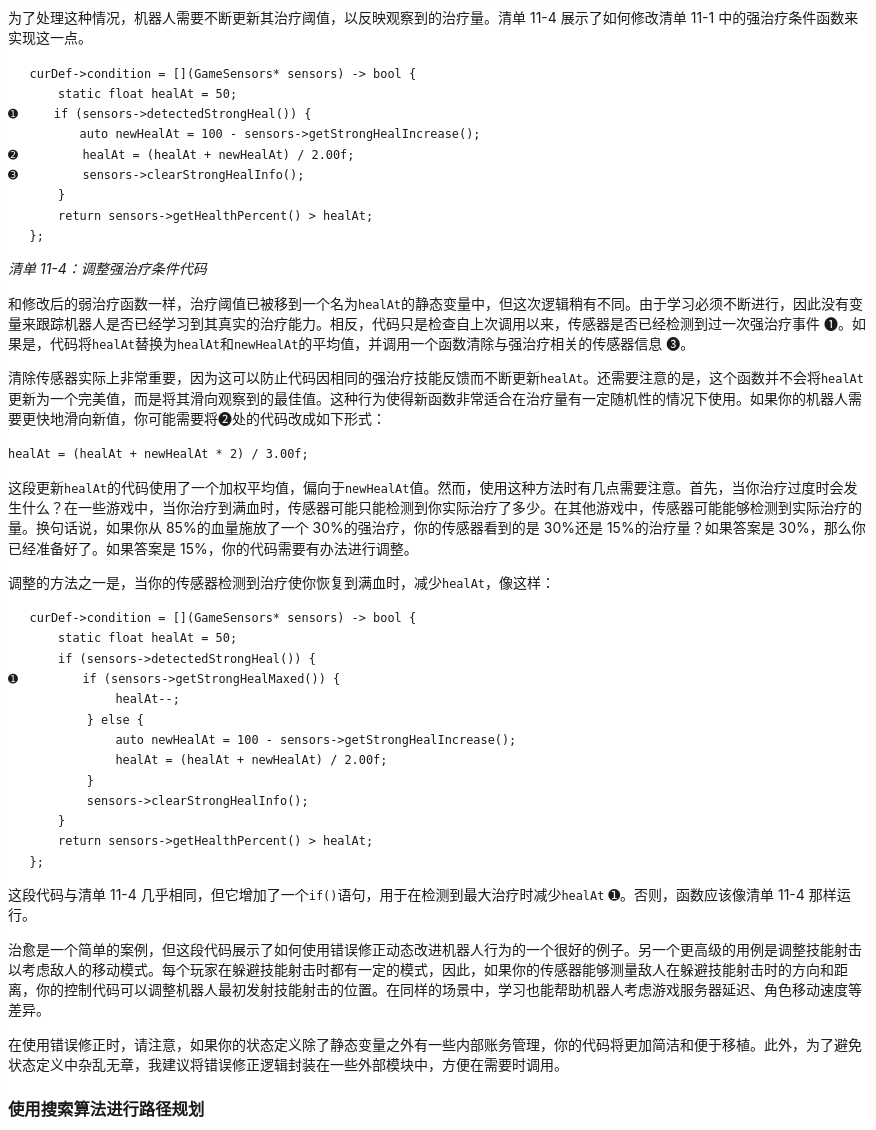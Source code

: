 为了处理这种情况，机器人需要不断更新其治疗阈值，以反映观察到的治疗量。清单 11-4 展示了如何修改清单 11-1 中的强治疗条件函数来实现这一点。

```
   curDef->condition = [](GameSensors* sensors) -> bool {
       static float healAt = 50;
➊     if (sensors->detectedStrongHeal()) {
          auto newHealAt = 100 - sensors->getStrongHealIncrease();
➋         healAt = (healAt + newHealAt) / 2.00f;
➌         sensors->clearStrongHealInfo();
       }
       return sensors->getHealthPercent() > healAt;
   };
```

*清单 11-4：调整强治疗条件代码*

和修改后的弱治疗函数一样，治疗阈值已被移到一个名为`healAt`的静态变量中，但这次逻辑稍有不同。由于学习必须不断进行，因此没有变量来跟踪机器人是否已经学习到其真实的治疗能力。相反，代码只是检查自上次调用以来，传感器是否已经检测到过一次强治疗事件 ➊。如果是，代码将`healAt`替换为`healAt`和`newHealAt`的平均值，并调用一个函数清除与强治疗相关的传感器信息 ➌。

清除传感器实际上非常重要，因为这可以防止代码因相同的强治疗技能反馈而不断更新`healAt`。还需要注意的是，这个函数并不会将`healAt`更新为一个完美值，而是将其滑向观察到的最佳值。这种行为使得新函数非常适合在治疗量有一定随机性的情况下使用。如果你的机器人需要更快地滑向新值，你可能需要将➋处的代码改成如下形式：

```
healAt = (healAt + newHealAt * 2) / 3.00f;
```

这段更新`healAt`的代码使用了一个加权平均值，偏向于`newHealAt`值。然而，使用这种方法时有几点需要注意。首先，当你治疗过度时会发生什么？在一些游戏中，当你治疗到满血时，传感器可能只能检测到你实际治疗了多少。在其他游戏中，传感器可能能够检测到实际治疗的量。换句话说，如果你从 85%的血量施放了一个 30%的强治疗，你的传感器看到的是 30%还是 15%的治疗量？如果答案是 30%，那么你已经准备好了。如果答案是 15%，你的代码需要有办法进行调整。

调整的方法之一是，当你的传感器检测到治疗使你恢复到满血时，减少`healAt`，像这样：

```
   curDef->condition = [](GameSensors* sensors) -> bool {
       static float healAt = 50;
       if (sensors->detectedStrongHeal()) {
➊         if (sensors->getStrongHealMaxed()) {
               healAt--;
           } else {
               auto newHealAt = 100 - sensors->getStrongHealIncrease();
               healAt = (healAt + newHealAt) / 2.00f;
           }
           sensors->clearStrongHealInfo();
       }
       return sensors->getHealthPercent() > healAt;
   };
```

这段代码与清单 11-4 几乎相同，但它增加了一个`if()`语句，用于在检测到最大治疗时减少`healAt` ➊。否则，函数应该像清单 11-4 那样运行。

治愈是一个简单的案例，但这段代码展示了如何使用错误修正动态改进机器人行为的一个很好的例子。另一个更高级的用例是调整技能射击以考虑敌人的移动模式。每个玩家在躲避技能射击时都有一定的模式，因此，如果你的传感器能够测量敌人在躲避技能射击时的方向和距离，你的控制代码可以调整机器人最初发射技能射击的位置。在同样的场景中，学习也能帮助机器人考虑游戏服务器延迟、角色移动速度等差异。

在使用错误修正时，请注意，如果你的状态定义除了静态变量之外有一些内部账务管理，你的代码将更加简洁和便于移植。此外，为了避免状态定义中杂乱无章，我建议将错误修正逻辑封装在一些外部模块中，方便在需要时调用。

### **使用搜索算法进行路径规划**

